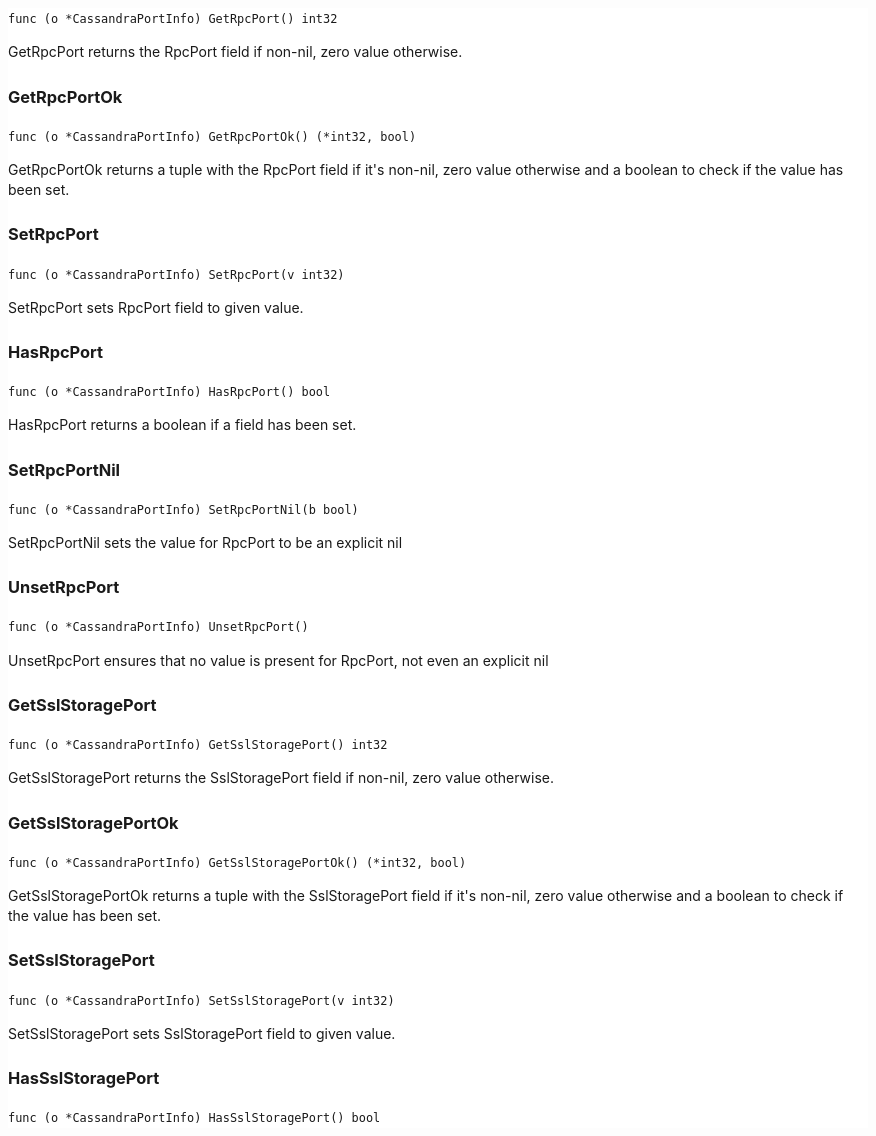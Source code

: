 `func (o *CassandraPortInfo) GetRpcPort() int32`

GetRpcPort returns the RpcPort field if non-nil, zero value otherwise.

### GetRpcPortOk

`func (o *CassandraPortInfo) GetRpcPortOk() (*int32, bool)`

GetRpcPortOk returns a tuple with the RpcPort field if it's non-nil, zero value otherwise
and a boolean to check if the value has been set.

### SetRpcPort

`func (o *CassandraPortInfo) SetRpcPort(v int32)`

SetRpcPort sets RpcPort field to given value.

### HasRpcPort

`func (o *CassandraPortInfo) HasRpcPort() bool`

HasRpcPort returns a boolean if a field has been set.

### SetRpcPortNil

`func (o *CassandraPortInfo) SetRpcPortNil(b bool)`

 SetRpcPortNil sets the value for RpcPort to be an explicit nil

### UnsetRpcPort
`func (o *CassandraPortInfo) UnsetRpcPort()`

UnsetRpcPort ensures that no value is present for RpcPort, not even an explicit nil
### GetSslStoragePort

`func (o *CassandraPortInfo) GetSslStoragePort() int32`

GetSslStoragePort returns the SslStoragePort field if non-nil, zero value otherwise.

### GetSslStoragePortOk

`func (o *CassandraPortInfo) GetSslStoragePortOk() (*int32, bool)`

GetSslStoragePortOk returns a tuple with the SslStoragePort field if it's non-nil, zero value otherwise
and a boolean to check if the value has been set.

### SetSslStoragePort

`func (o *CassandraPortInfo) SetSslStoragePort(v int32)`

SetSslStoragePort sets SslStoragePort field to given value.

### HasSslStoragePort

`func (o *CassandraPortInfo) HasSslStoragePort() bool`
